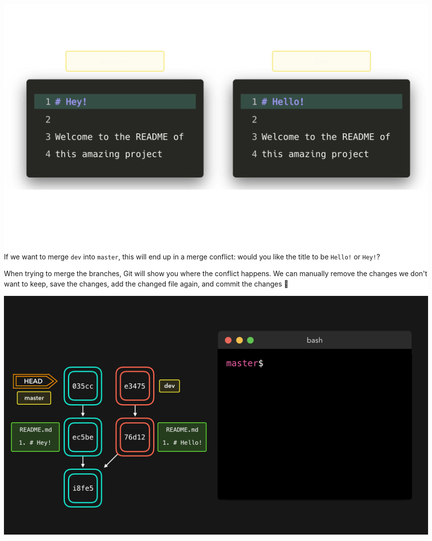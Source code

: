 [![](/assets/postAssets/2019/m3nxmp67mqof5sa3iik9.png)](/assets/postAssets/2019/m3nxmp67mqof5sa3iik9.png)

If we want to merge `dev` into `master`, this will end up in a merge conflict: would you like the title to be `Hello!` or `Hey!`?

When trying to merge the branches, Git will show you where the conflict happens. We can manually remove the changes we don't want to keep, save the changes, add the changed file again, and commit the changes 🥳

[![](/assets/postAssets/2019/bcd5ajtoc0g5dxzmpfbq.gif)](/assets/postAssets/2019/bcd5ajtoc0g5dxzmpfbq.gif)
